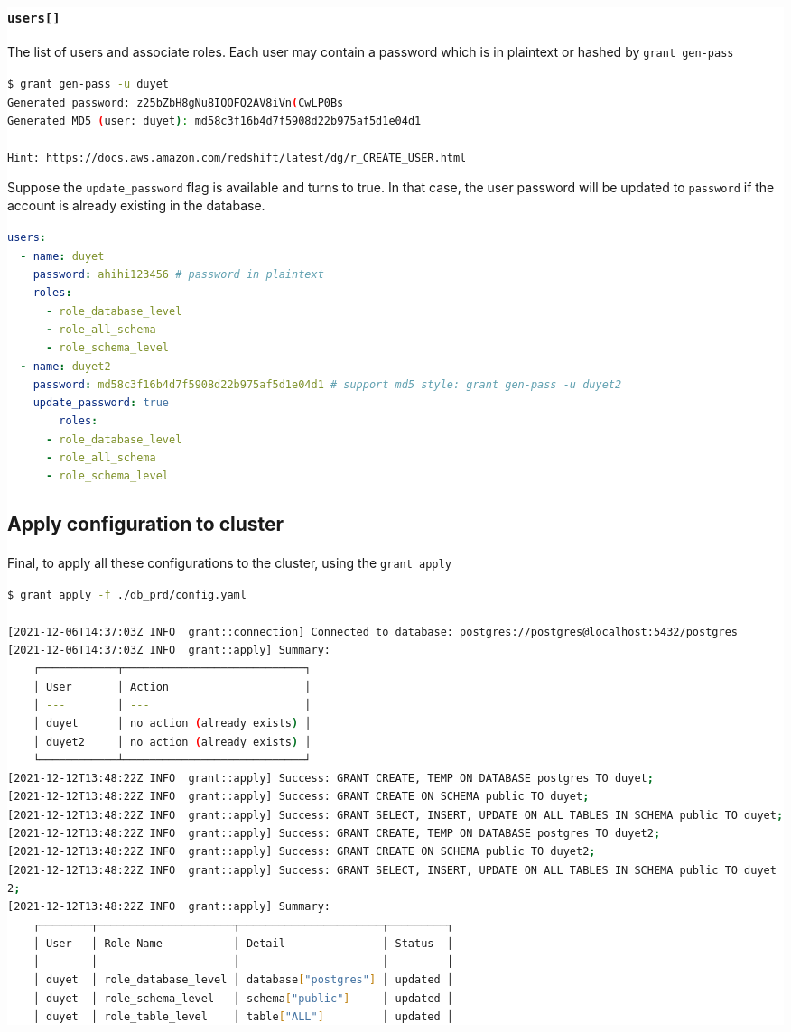 ### `users[]`

The list of users and associate roles. Each user may contain a password which is in plaintext or hashed by `grant gen-pass`

```bash
$ grant gen-pass -u duyet
Generated password: z25bZbH8gNu8IQOFQ2AV8iVn(CwLP0Bs
Generated MD5 (user: duyet): md58c3f16b4d7f5908d22b975af5d1e04d1

Hint: https://docs.aws.amazon.com/redshift/latest/dg/r_CREATE_USER.html
```

Suppose the `update_password` flag is available and turns to true. In that case, the user password will be updated to `password` if the account is already existing in the database.

```yaml
users:
  - name: duyet
    password: ahihi123456 # password in plaintext
    roles:
      - role_database_level
      - role_all_schema
      - role_schema_level
  - name: duyet2
    password: md58c3f16b4d7f5908d22b975af5d1e04d1 # support md5 style: grant gen-pass -u duyet2
    update_password: true
		roles:
      - role_database_level
      - role_all_schema
      - role_schema_level
```

## Apply configuration to cluster

Final, to apply all these configurations to the cluster, using the `grant apply`

```bash
$ grant apply -f ./db_prd/config.yaml

[2021-12-06T14:37:03Z INFO  grant::connection] Connected to database: postgres://postgres@localhost:5432/postgres
[2021-12-06T14:37:03Z INFO  grant::apply] Summary:
    ┌────────────┬────────────────────────────┐
    │ User       │ Action                     │
    │ ---        │ ---                        │
    │ duyet      │ no action (already exists) │
    │ duyet2     │ no action (already exists) │
    └────────────┴────────────────────────────┘
[2021-12-12T13:48:22Z INFO  grant::apply] Success: GRANT CREATE, TEMP ON DATABASE postgres TO duyet;
[2021-12-12T13:48:22Z INFO  grant::apply] Success: GRANT CREATE ON SCHEMA public TO duyet;
[2021-12-12T13:48:22Z INFO  grant::apply] Success: GRANT SELECT, INSERT, UPDATE ON ALL TABLES IN SCHEMA public TO duyet;
[2021-12-12T13:48:22Z INFO  grant::apply] Success: GRANT CREATE, TEMP ON DATABASE postgres TO duyet2;
[2021-12-12T13:48:22Z INFO  grant::apply] Success: GRANT CREATE ON SCHEMA public TO duyet2;
[2021-12-12T13:48:22Z INFO  grant::apply] Success: GRANT SELECT, INSERT, UPDATE ON ALL TABLES IN SCHEMA public TO duyet2;
[2021-12-12T13:48:22Z INFO  grant::apply] Summary:
    ┌────────┬─────────────────────┬──────────────────────┬─────────┐
    │ User   │ Role Name           │ Detail               │ Status  │
    │ ---    │ ---                 │ ---                  │ ---     │
    │ duyet  │ role_database_level │ database["postgres"] │ updated │
    │ duyet  │ role_schema_level   │ schema["public"]     │ updated │
    │ duyet  │ role_table_level    │ table["ALL"]         │ updated │
```